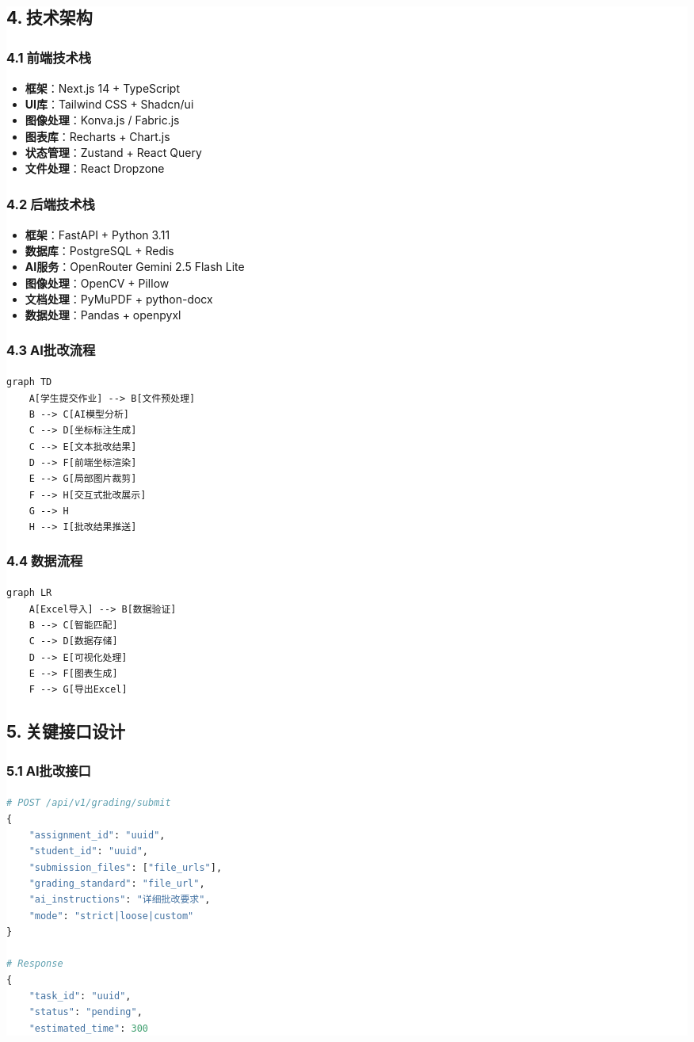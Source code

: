 ## 4. 技术架构

### 4.1 前端技术栈
- **框架**：Next.js 14 + TypeScript
- **UI库**：Tailwind CSS + Shadcn/ui
- **图像处理**：Konva.js / Fabric.js
- **图表库**：Recharts + Chart.js
- **状态管理**：Zustand + React Query
- **文件处理**：React Dropzone

### 4.2 后端技术栈
- **框架**：FastAPI + Python 3.11
- **数据库**：PostgreSQL + Redis
- **AI服务**：OpenRouter Gemini 2.5 Flash Lite
- **图像处理**：OpenCV + Pillow
- **文档处理**：PyMuPDF + python-docx
- **数据处理**：Pandas + openpyxl

### 4.3 AI批改流程
```mermaid
graph TD
    A[学生提交作业] --> B[文件预处理]
    B --> C[AI模型分析]
    C --> D[坐标标注生成]
    C --> E[文本批改结果]
    D --> F[前端坐标渲染]
    E --> G[局部图片裁剪]
    F --> H[交互式批改展示]
    G --> H
    H --> I[批改结果推送]
```

### 4.4 数据流程
```mermaid
graph LR
    A[Excel导入] --> B[数据验证]
    B --> C[智能匹配]
    C --> D[数据存储]
    D --> E[可视化处理]
    E --> F[图表生成]
    F --> G[导出Excel]
```

## 5. 关键接口设计

### 5.1 AI批改接口
```python
# POST /api/v1/grading/submit
{
    "assignment_id": "uuid",
    "student_id": "uuid",
    "submission_files": ["file_urls"],
    "grading_standard": "file_url",
    "ai_instructions": "详细批改要求",
    "mode": "strict|loose|custom"
}

# Response
{
    "task_id": "uuid",
    "status": "pending",
    "estimated_time": 300
```
